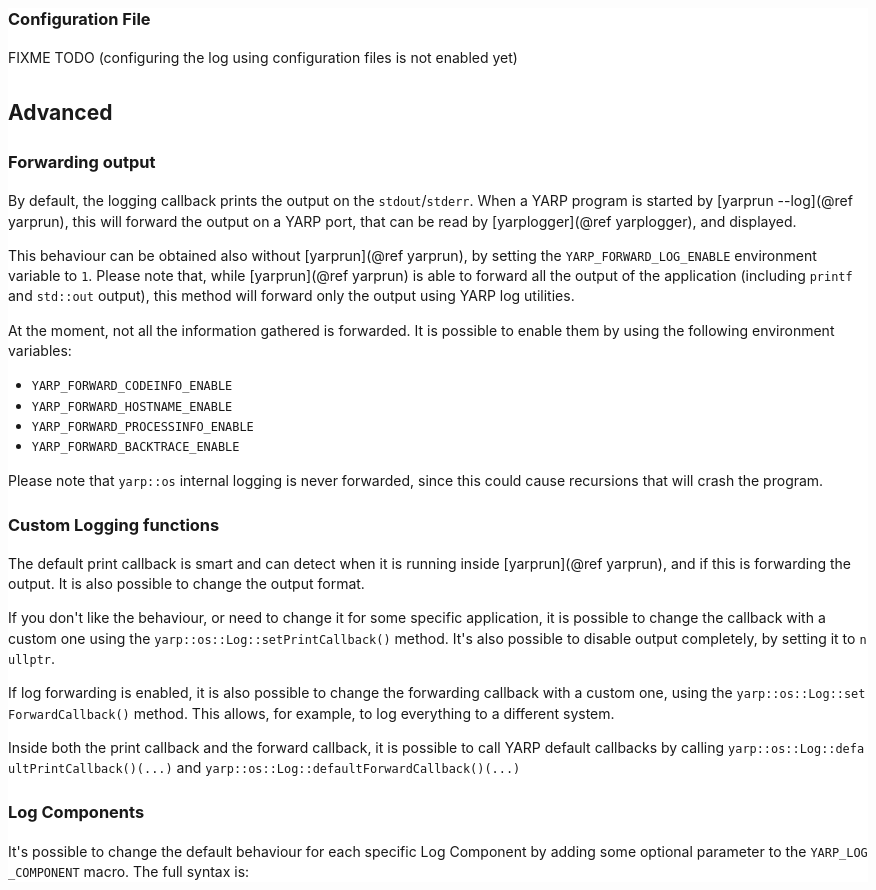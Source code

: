 ### Configuration File

FIXME TODO (configuring the log using configuration files is not enabled yet)


## Advanced

### Forwarding output

By default, the logging callback prints the output on the `stdout`/`stderr`.
When a YARP program is started by [yarprun --log](@ref yarprun), this will
forward the output on a YARP port, that can be read by
[yarplogger](@ref yarplogger), and displayed.

This behaviour can be obtained also without [yarprun](@ref yarprun), by
setting the `YARP_FORWARD_LOG_ENABLE` environment variable to `1`.
Please note that, while [yarprun](@ref yarprun) is able to forward all the
output of the application (including `printf` and `std::out` output), this
method will forward only the output using YARP log utilities.

At the moment, not all the information gathered is forwarded. It is possible
to enable them by using the following environment variables:

* `YARP_FORWARD_CODEINFO_ENABLE`
* `YARP_FORWARD_HOSTNAME_ENABLE`
* `YARP_FORWARD_PROCESSINFO_ENABLE`
* `YARP_FORWARD_BACKTRACE_ENABLE`

Please note that `yarp::os` internal logging is never forwarded, since this
could cause recursions that will crash the program.


### Custom Logging functions

The default print callback is smart and can detect when it is running inside
[yarprun](@ref yarprun), and if this is forwarding the output.
It is also possible to change the output format.

If you don't like the behaviour, or need to change it for some specific
application, it is possible to change the callback with a custom one using the
`yarp::os::Log::setPrintCallback()` method.
It's also possible to disable output completely, by setting it to `nullptr`.

If log forwarding is enabled, it is also possible to change the forwarding
callback with a custom one, using the `yarp::os::Log::setForwardCallback()`
method. This allows, for example, to log everything to a different system.

Inside both the print callback and the forward callback, it is possible to call
YARP default callbacks by calling `yarp::os::Log::defaultPrintCallback()(...)`
and `yarp::os::Log::defaultForwardCallback()(...)`


### Log Components

It's possible to change the default behaviour for each specific Log Component by
adding some optional parameter to the `YARP_LOG_COMPONENT` macro.
The full syntax is:
